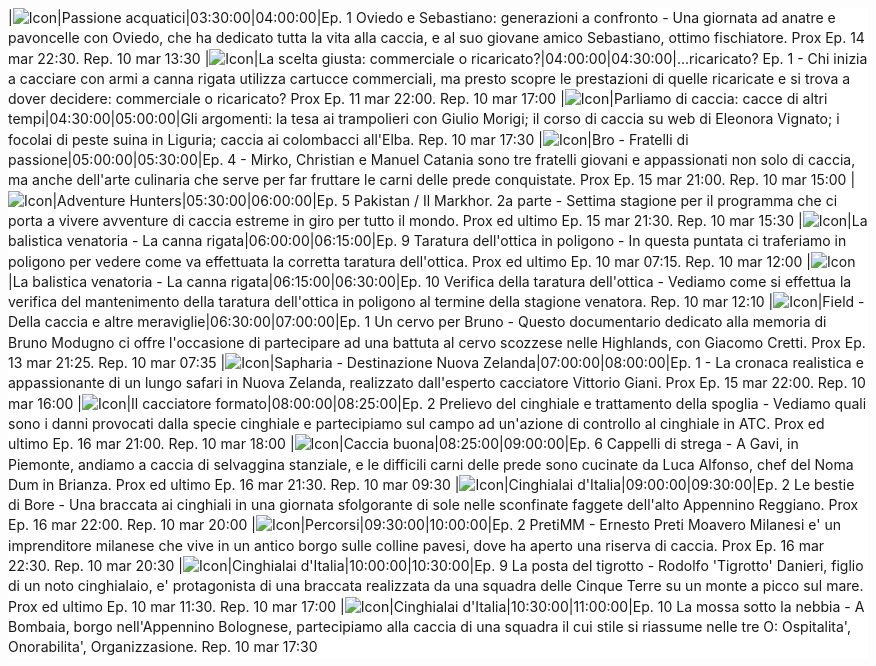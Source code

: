 |![Icon](https://guidatv.sky.it/uuid/c00b034e-6d12-40ba-ba79-f2fb3beaacbb/cover?md5ChecksumParam=8313ae2152a9bb2424378c8d796b40c4)|Passione acquatici|03:30:00|04:00:00|Ep. 1 Oviedo e Sebastiano: generazioni a confronto - Una giornata ad anatre e pavoncelle con Oviedo, che ha dedicato tutta la vita alla caccia, e al suo giovane amico Sebastiano, ottimo fischiatore. Prox Ep. 14 mar 22:30. Rep. 10 mar 13:30
|![Icon](https://guidatv.sky.it/uuid/4c458bda-105e-4af6-921d-3e019a5b969d/cover?md5ChecksumParam=eb7bade9c7305ed518e666eaa74abd2e)|La scelta giusta: commerciale o ricaricato?|04:00:00|04:30:00|...ricaricato? Ep. 1 - Chi inizia a cacciare con armi a canna rigata utilizza cartucce commerciali, ma presto scopre le prestazioni di quelle ricaricate e si trova a dover decidere: commerciale o ricaricato? Prox Ep. 11 mar 22:00. Rep. 10 mar 17:00
|![Icon](https://guidatv.sky.it/uuid/7ae2b165-fd3b-4c5c-8d6b-61d364ec9521/cover?md5ChecksumParam=e9c69557447847bbfe4fc2cb8d73d11f)|Parliamo di caccia: cacce di altri tempi|04:30:00|05:00:00|Gli argomenti: la tesa ai trampolieri con Giulio Morigi; il corso di caccia su web di Eleonora Vignato; i focolai di peste suina in Liguria; caccia ai colombacci all&#039;Elba. Rep. 10 mar 17:30
|![Icon](https://guidatv.sky.it/uuid/a285af08-cb17-4910-b347-d4391bf36cfb/cover?md5ChecksumParam=1a9b5ada5ccacb40ed916164ea6f09c2)|Bro - Fratelli di passione|05:00:00|05:30:00|Ep. 4 - Mirko, Christian e Manuel Catania sono tre fratelli giovani e appassionati non solo di caccia, ma anche dell&#039;arte culinaria che serve per far fruttare le carni delle prede conquistate. Prox Ep. 15 mar 21:00. Rep. 10 mar 15:00
|![Icon](https://guidatv.sky.it/uuid/e9f53caf-bf46-48d0-bb6b-86eeb436a34f/cover?md5ChecksumParam=b87eeb2a2b9a0523173d921bf15734f9)|Adventure Hunters|05:30:00|06:00:00|Ep. 5 Pakistan / Il Markhor. 2a parte - Settima stagione per il programma che ci porta a vivere avventure di caccia estreme in giro per tutto il mondo. Prox ed ultimo Ep. 15 mar 21:30. Rep. 10 mar 15:30
|![Icon](https://guidatv.sky.it/uuid/8dd8f995-73de-4797-b7db-f5efe6d44c5a/cover?md5ChecksumParam=08f95c3dde6a3f337d70393ac531812e)|La balistica venatoria - La canna rigata|06:00:00|06:15:00|Ep. 9 Taratura dell&#039;ottica in poligono - In questa puntata ci traferiamo in poligono per vedere come va effettuata la corretta taratura dell&#039;ottica. Prox ed ultimo Ep. 10 mar 07:15. Rep. 10 mar 12:00
|![Icon](https://guidatv.sky.it/uuid/19a6afa5-6f52-45a6-b084-2ae22c575a0f/cover?md5ChecksumParam=08f95c3dde6a3f337d70393ac531812e)|La balistica venatoria - La canna rigata|06:15:00|06:30:00|Ep. 10 Verifica della taratura dell&#039;ottica - Vediamo come si effettua la verifica del mantenimento della taratura dell&#039;ottica in poligono al termine della stagione venatora. Rep. 10 mar 12:10
|![Icon](https://guidatv.sky.it/uuid/b2b73ba8-63ac-4843-ab91-cd31bd565194/cover?md5ChecksumParam=20c5a231342bc53ac9ab123c295ab9fa)|Field - Della caccia e altre meraviglie|06:30:00|07:00:00|Ep. 1 Un cervo per Bruno - Questo documentario dedicato alla memoria di Bruno Modugno ci offre l&#039;occasione di partecipare ad una battuta al cervo scozzese nelle Highlands, con Giacomo Cretti. Prox Ep. 13 mar 21:25. Rep. 10 mar 07:35
|![Icon](https://guidatv.sky.it/uuid/b3cb6019-ef37-4f04-89cb-6f43147143ef/cover?md5ChecksumParam=4d6383f824ad7f8620b669a898c98827)|Sapharia - Destinazione Nuova Zelanda|07:00:00|08:00:00|Ep. 1 - La cronaca realistica e appassionante di un lungo safari in Nuova Zelanda, realizzato dall&#039;esperto cacciatore Vittorio Giani. Prox Ep. 15 mar 22:00. Rep. 10 mar 16:00
|![Icon](https://guidatv.sky.it/uuid/f0d5d10d-647a-4675-b9b6-e068c1b30840/cover?md5ChecksumParam=b1b0db0b111f30ca2e0a2d341de199b0)|Il cacciatore formato|08:00:00|08:25:00|Ep. 2 Prelievo del cinghiale e trattamento della spoglia - Vediamo quali sono i danni provocati dalla specie cinghiale e partecipiamo sul campo ad un&#039;azione di controllo al cinghiale in ATC. Prox ed ultimo Ep. 16 mar 21:00. Rep. 10 mar 18:00
|![Icon](https://guidatv.sky.it/uuid/3a987a81-5f81-4bff-9526-30c01cfb83d2/cover?md5ChecksumParam=5d493ee51cf4e0570683e91640d6a311)|Caccia buona|08:25:00|09:00:00|Ep. 6 Cappelli di strega - A Gavi, in Piemonte, andiamo a caccia di selvaggina stanziale, e le difficili carni delle prede sono cucinate da Luca Alfonso, chef del Noma Dum in Brianza. Prox ed ultimo Ep. 16 mar 21:30. Rep. 10 mar 09:30
|![Icon](https://guidatv.sky.it/uuid/8c23c918-4d85-4a9b-9ee8-19da0cfb73ec/cover?md5ChecksumParam=5b63405eb510e6cc3adb7bb7f8d1e432)|Cinghialai d&#039;Italia|09:00:00|09:30:00|Ep. 2 Le bestie di Bore - Una braccata ai cinghiali in una giornata sfolgorante di sole nelle sconfinate faggete dell&#039;alto Appennino Reggiano. Prox Ep. 16 mar 22:00. Rep. 10 mar 20:00
|![Icon](https://guidatv.sky.it/uuid/e051b301-fb3d-45c1-913c-b102b7686131/cover?md5ChecksumParam=368b75dac23e91b3e514a444a32dc2d4)|Percorsi|09:30:00|10:00:00|Ep. 2 PretiMM - Ernesto Preti Moavero Milanesi e&#039; un imprenditore milanese che vive in un antico borgo sulle colline pavesi, dove ha aperto una riserva di caccia. Prox Ep. 16 mar 22:30. Rep. 10 mar 20:30
|![Icon](https://guidatv.sky.it/uuid/cf66e2f5-f931-41c2-b361-09c2e439377d/cover?md5ChecksumParam=48709eba5b15e8cf611e34047306264d)|Cinghialai d&#039;Italia|10:00:00|10:30:00|Ep. 9 La posta del tigrotto - Rodolfo &#039;Tigrotto&#039; Danieri, figlio di un noto cinghialaio, e&#039; protagonista di una braccata realizzata da una squadra delle Cinque Terre su un monte a picco sul mare. Prox ed ultimo Ep. 10 mar 11:30. Rep. 10 mar 17:00
|![Icon](https://guidatv.sky.it/uuid/9e8ab8d8-5819-4d04-ae2f-79bf09d9df3a/cover?md5ChecksumParam=48709eba5b15e8cf611e34047306264d)|Cinghialai d&#039;Italia|10:30:00|11:00:00|Ep. 10 La mossa sotto la nebbia - A Bombaia, borgo nell&#039;Appennino Bolognese, partecipiamo alla caccia di una squadra il cui stile si riassume nelle tre O: Ospitalita&#039;, Onorabilita&#039;, Organizzasione. Rep. 10 mar 17:30